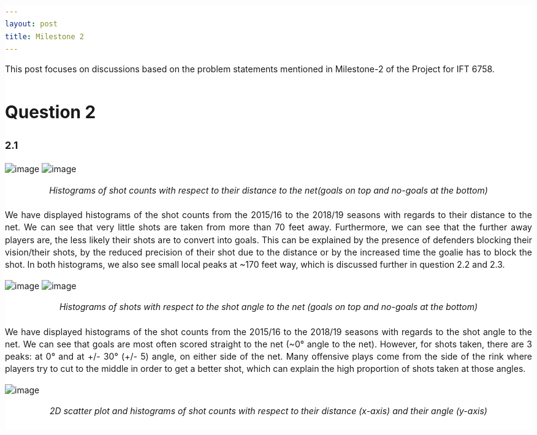```yaml
---
layout: post
title: Milestone 2
---
```

<div style="text-align: justify">
This post focuses on discussions based on the problem statements mentioned in Milestone-2 of the Project for IFT 6758.
    </div>

# Question 2

### 2.1

![image](./figures/milestone2/q_2_1_goals_distance.png)
![image](./figures/milestone2/q_2_1_shots_distance.png)
<div style="text-align: center"><i>Histograms of shot counts with respect to their distance to the net(goals on top and no-goals at the bottom)</i></div><br>

<div style="text-align: justify">
    We have displayed histograms of the shot counts from the 2015/16 to the 2018/19 seasons with regards to their distance to the net. We can see that very little shots are taken from more than 70 feet away. Furthermore, we can see that the further away players are, the less likely their shots are to convert into goals. This can be explained by the presence of defenders blocking their vision/their shots, by the reduced precision of their shot due to the distance or by the increased time the goalie has to block the shot. In both histograms, we also see small local peaks at ~170 feet way, which is discussed further in question 2.2 and 2.3.
    </div>



![image](./figures/milestone2/q_2_1_goals_angle.png)
![image](./figures/milestone2/q_2_1_shots_angle.png)
<div style="text-align: center"><i>Histograms of shots with respect to the shot angle to the net (goals on top and no-goals at the bottom)</i></div><br>

<div style="text-align: justify">
    We have displayed histograms of the shot counts from the 2015/16 to the 2018/19 seasons with regards to the shot angle to the net. We can see that goals are most often scored straight to the net (~0° angle to the net). However, for shots taken, there are 3 peaks:  at 0° and at +/- 30° (+/- 5) angle, on either side of the net. Many offensive plays come from the side of the rink where players try to cut to the middle in order to get a better shot, which can explain the high proportion of shots taken at those angles.
    </div>

![image](./figures/milestone2/q_2_1_2D.png)
<div style="text-align: center"><i> 2D scatter plot and histograms of shot counts with respect to their distance (x-axis) and their angle (y-axis)</i></div><br>
